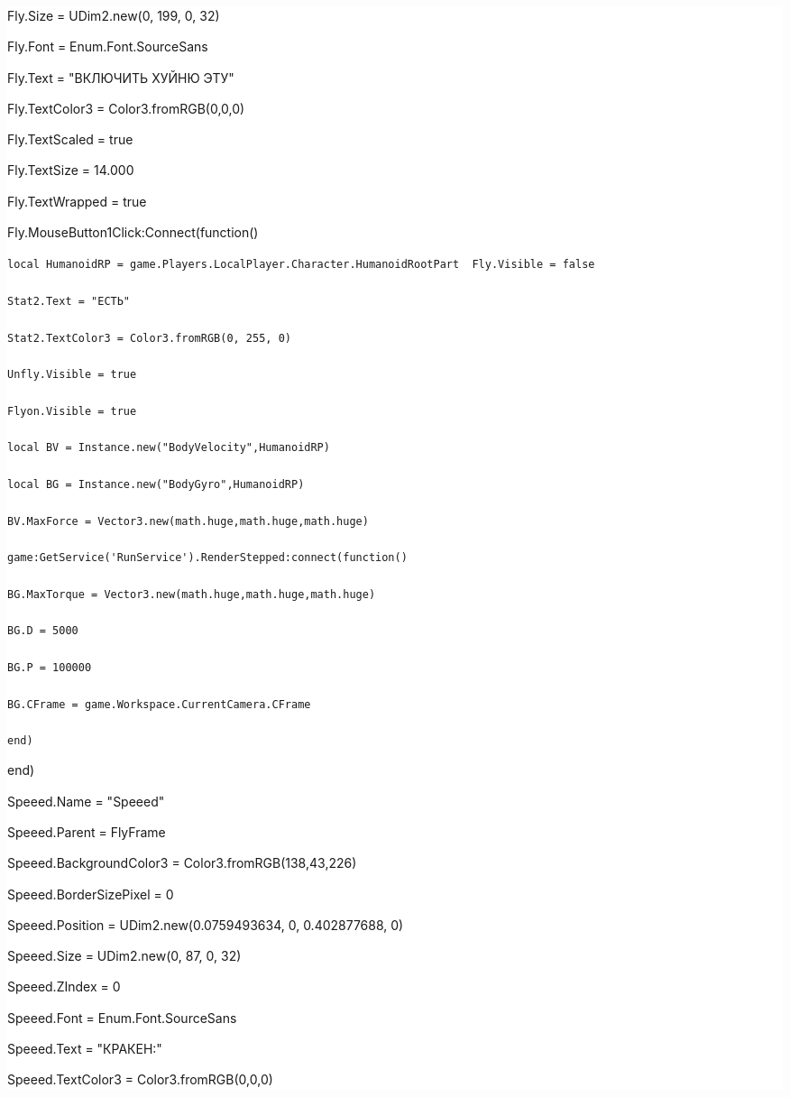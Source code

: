 Fly.Size = UDim2.new(0, 199, 0, 32)

Fly.Font = Enum.Font.SourceSans

Fly.Text = "ВКЛЮЧИТЬ ХУЙНЮ ЭТУ"

Fly.TextColor3 = Color3.fromRGB(0,0,0)

Fly.TextScaled = true

Fly.TextSize = 14.000

Fly.TextWrapped = true

Fly.MouseButton1Click:Connect(function()

	local HumanoidRP = game.Players.LocalPlayer.Character.HumanoidRootPart	Fly.Visible = false

	Stat2.Text = "ЕСТЬ"

	Stat2.TextColor3 = Color3.fromRGB(0, 255, 0)

	Unfly.Visible = true

	Flyon.Visible = true

	local BV = Instance.new("BodyVelocity",HumanoidRP)

	local BG = Instance.new("BodyGyro",HumanoidRP)

	BV.MaxForce = Vector3.new(math.huge,math.huge,math.huge)

	game:GetService('RunService').RenderStepped:connect(function()

	BG.MaxTorque = Vector3.new(math.huge,math.huge,math.huge)

	BG.D = 5000

	BG.P = 100000

	BG.CFrame = game.Workspace.CurrentCamera.CFrame

	end)

end)

Speeed.Name = "Speeed"

Speeed.Parent = FlyFrame

Speeed.BackgroundColor3 = Color3.fromRGB(138,43,226)

Speeed.BorderSizePixel = 0

Speeed.Position = UDim2.new(0.0759493634, 0, 0.402877688, 0)

Speeed.Size = UDim2.new(0, 87, 0, 32)

Speeed.ZIndex = 0

Speeed.Font = Enum.Font.SourceSans

Speeed.Text = "КРАКЕН:"

Speeed.TextColor3 = Color3.fromRGB(0,0,0)
